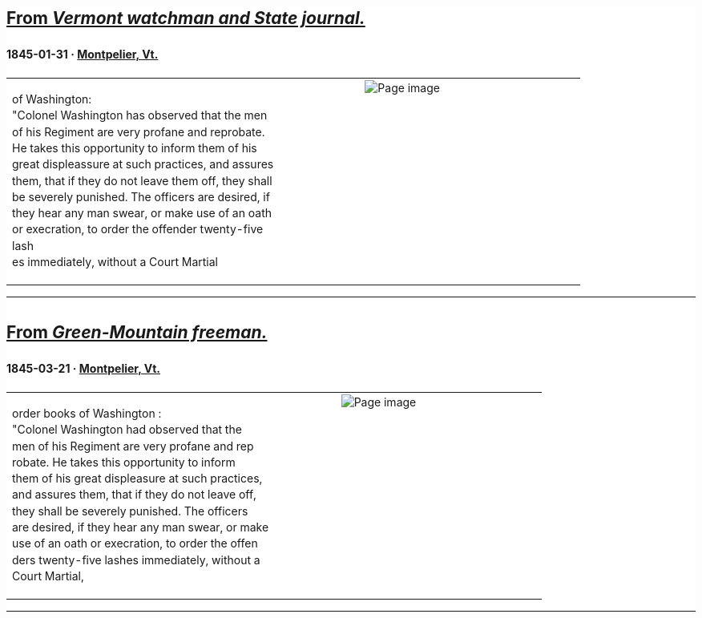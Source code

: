 
## [From _Vermont watchman and State journal._](https://www.loc.gov/resource/sn84023200/1845-01-31/ed-1/?sp=1)

#### 1845-01-31 &middot; [Montpelier, Vt.](http://dbpedia.org/resource/Montpelier%2C_Vermont)

<table style="width: 100%;"><tr><td style="width: 50%">

  
of Washington:  
&quot;Colonel Washington has observed that the men  
of his Regiment are very profane and reprobate.­  
He takes this opportunity to inform them of his  
great displeassure at such practices, and assures  
them, that if they do not leave them off, they shall  
be severely punished. The officers are desired, if  
they hear any man swear, or make use of an oath  
or execration, to order the offender twenty-five lash­  
es immediately, without a Court Martial
</td><td style="width: 50%; max-height: 75%; margin: auto; display: block;">
<img alt="Page image" src="https://tile.loc.gov/image-services/iiif/service:ndnp:vtu:batch_vtu_foxville_ver01:data:sn84023200:00280777602:1845013101:0018/pct:78.29112700560603,73.79171461449943,14.131065145950126,4.703682393555812/!600,600/0/default.jpg"/>
</td>
</tr></table>

---

## [From _Green-Mountain freeman._](https://www.loc.gov/resource/sn84023209/1845-03-21/ed-1/?sp=1)

#### 1845-03-21 &middot; [Montpelier, Vt.](http://dbpedia.org/resource/Montpelier%2C_Vermont)

<table style="width: 100%;"><tr><td style="width: 50%">

  
order books of Washington :  
&quot;Colonel Washington had observed that the  
men of his Regiment are very profane and rep­  
robate. He takes this opportunity to inform  
them of his great displeasure at such practices,  
and assures them, that if they do not leave off,  
they shall be severely punished. The officers  
are desired, if they hear any man swear, or make  
use of an oath or execration, to order the offen­  
ders twenty-five lashes immediately, without a  
Court Martial,
</td><td style="width: 50%; max-height: 75%; margin: auto; display: block;">
<img alt="Page image" src="https://tile.loc.gov/image-services/iiif/service:ndnp:vtu:batch_vtu_hildene_ver01:data:sn84023209:00202199252:1845032101:0209/pct:49.24884437596302,30.320074996651936,14.541602465331279,6.414892192312843/!600,600/0/default.jpg"/>
</td>
</tr></table>

---